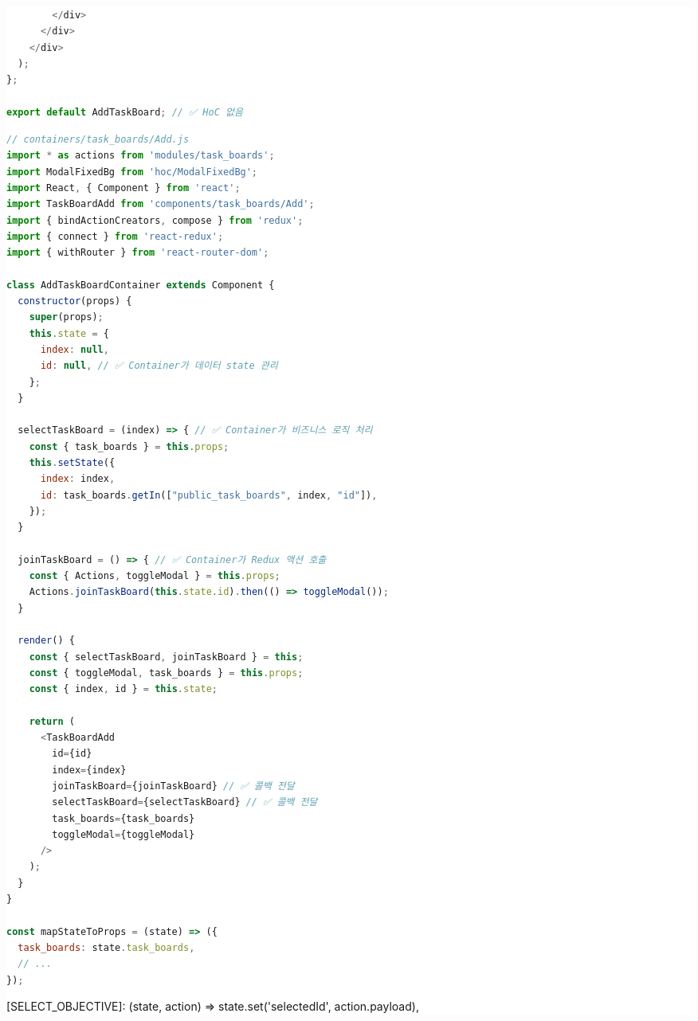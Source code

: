 ```javascript
        </div>
      </div>
    </div>
  );
};

export default AddTaskBoard; // ✅ HoC 없음
```

```javascript
// containers/task_boards/Add.js
import * as actions from 'modules/task_boards';
import ModalFixedBg from 'hoc/ModalFixedBg';
import React, { Component } from 'react';
import TaskBoardAdd from 'components/task_boards/Add';
import { bindActionCreators, compose } from 'redux';
import { connect } from 'react-redux';
import { withRouter } from 'react-router-dom';

class AddTaskBoardContainer extends Component {
  constructor(props) {
    super(props);
    this.state = {
      index: null,
      id: null, // ✅ Container가 데이터 state 관리
    };
  }

  selectTaskBoard = (index) => { // ✅ Container가 비즈니스 로직 처리
    const { task_boards } = this.props;
    this.setState({
      index: index,
      id: task_boards.getIn(["public_task_boards", index, "id"]),
    });
  }

  joinTaskBoard = () => { // ✅ Container가 Redux 액션 호출
    const { Actions, toggleModal } = this.props;
    Actions.joinTaskBoard(this.state.id).then(() => toggleModal());
  }

  render() {
    const { selectTaskBoard, joinTaskBoard } = this;
    const { toggleModal, task_boards } = this.props;
    const { index, id } = this.state;

    return (
      <TaskBoardAdd
        id={id}
        index={index}
        joinTaskBoard={joinTaskBoard} // ✅ 콜백 전달
        selectTaskBoard={selectTaskBoard} // ✅ 콜백 전달
        task_boards={task_boards}
        toggleModal={toggleModal}
      />
    );
  }
}

const mapStateToProps = (state) => ({
  task_boards: state.task_boards,
  // ...
});

```

  [SELECT_OBJECTIVE]: (state, action) => state.set('selectedId', action.payload),